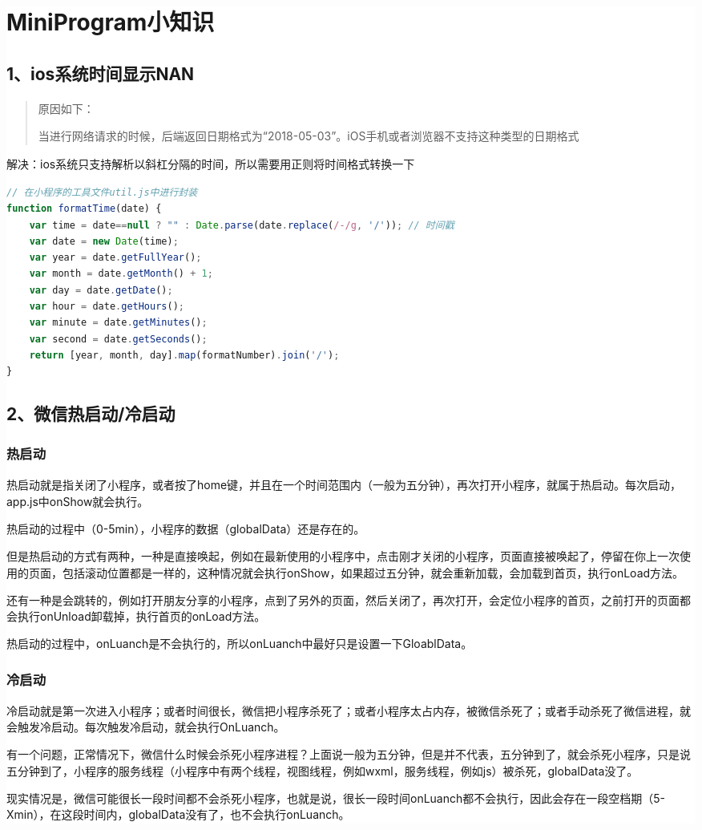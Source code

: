 # MiniProgram小知识

## 1、ios系统时间显示NAN

>原因如下：
>
>当进行网络请求的时候，后端返回日期格式为“2018-05-03”。iOS手机或者浏览器不支持这种类型的日期格式

解决：ios系统只支持解析以斜杠分隔的时间，所以需要用正则将时间格式转换一下

```js
// 在小程序的工具文件util.js中进行封装
function formatTime(date) {
    var time = date==null ? "" : Date.parse(date.replace(/-/g, '/')); // 时间戳
    var date = new Date(time);
    var year = date.getFullYear();
    var month = date.getMonth() + 1;
    var day = date.getDate();
    var hour = date.getHours();
    var minute = date.getMinutes();
    var second = date.getSeconds();
    return [year, month, day].map(formatNumber).join('/');
}
```



## 2、微信热启动/冷启动

### 热启动

热启动就是指关闭了小程序，或者按了home键，并且在一个时间范围内（一般为五分钟），再次打开小程序，就属于热启动。每次启动，app.js中onShow就会执行。

热启动的过程中（0-5min），小程序的数据（globalData）还是存在的。

但是热启动的方式有两种，一种是直接唤起，例如在最新使用的小程序中，点击刚才关闭的小程序，页面直接被唤起了，停留在你上一次使用的页面，包括滚动位置都是一样的，这种情况就会执行onShow，如果超过五分钟，就会重新加载，会加载到首页，执行onLoad方法。

还有一种是会跳转的，例如打开朋友分享的小程序，点到了另外的页面，然后关闭了，再次打开，会定位小程序的首页，之前打开的页面都会执行onUnload卸载掉，执行首页的onLoad方法。

热启动的过程中，onLuanch是不会执行的，所以onLuanch中最好只是设置一下GloablData。

### 冷启动

冷启动就是第一次进入小程序；或者时间很长，微信把小程序杀死了；或者小程序太占内存，被微信杀死了；或者手动杀死了微信进程，就会触发冷启动。每次触发冷启动，就会执行OnLuanch。

有一个问题，正常情况下，微信什么时候会杀死小程序进程？上面说一般为五分钟，但是并不代表，五分钟到了，就会杀死小程序，只是说五分钟到了，小程序的服务线程（小程序中有两个线程，视图线程，例如wxml，服务线程，例如js）被杀死，globalData没了。

现实情况是，微信可能很长一段时间都不会杀死小程序，也就是说，很长一段时间onLuanch都不会执行，因此会存在一段空档期（5-Xmin），在这段时间内，globalData没有了，也不会执行onLuanch。

